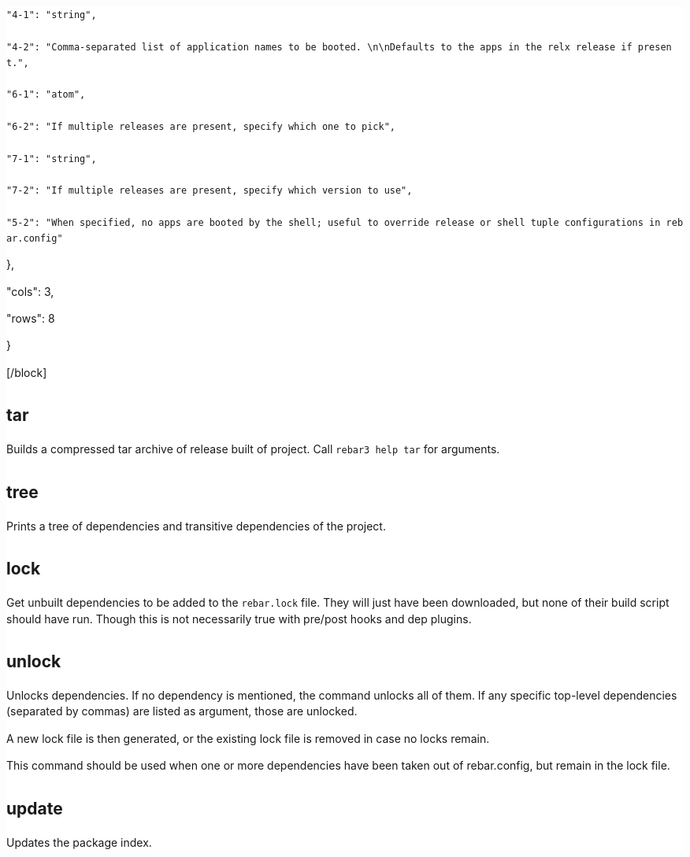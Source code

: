     "4-1": "string",

    "4-2": "Comma-separated list of application names to be booted. \n\nDefaults to the apps in the relx release if present.",

    "6-1": "atom",

    "6-2": "If multiple releases are present, specify which one to pick",

    "7-1": "string",

    "7-2": "If multiple releases are present, specify which version to use",

    "5-2": "When specified, no apps are booted by the shell; useful to override release or shell tuple configurations in rebar.config"

  },

  "cols": 3,

  "rows": 8

}

[/block]



## tar

Builds a compressed tar archive of release built of project. Call `rebar3 help tar` for arguments.

## tree

Prints a tree of dependencies and transitive dependencies of the project.

## lock

Get unbuilt dependencies to be added to the `rebar.lock` file. They will just have been downloaded, but none of their build script should have run. Though this is not necessarily true with pre/post hooks and dep plugins.

## unlock

Unlocks dependencies. If no dependency is mentioned, the command unlocks all of them. If any specific top-level dependencies (separated by commas) are listed as argument, those are unlocked. 



A new lock file is then generated, or the existing lock file is removed in case no locks remain.



This command should be used when one or more dependencies have been taken out of rebar.config, but remain in the lock file.

## update

Updates the package index.
